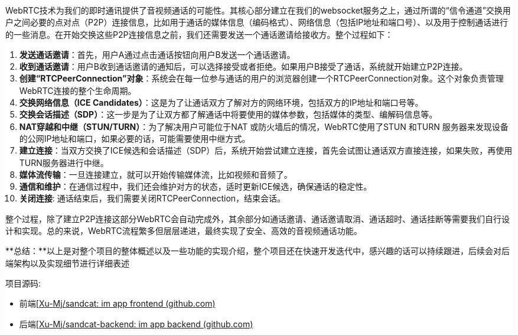 WebRTC技术为我们的即时通讯提供了音视频通话的可能性。其核心部分建立在我们的websocket服务之上，通过所谓的“信令通道”交换用户之间必要的点对点（P2P）连接信息，比如用于通话的媒体信息（编码格式）、网络信息（包括IP地址和端口号）、以及用于控制通话进行的一些消息。在开始交换这些P2P连接信息之前，我们还需要发送一个通话邀请给接收方。整个过程如下：

1. **发送通话邀请**：首先，用户A通过点击通话按钮向用户B发送一个通话邀请。
2. **收到通话邀请**：用户B收到通话邀请的通知后，可以选择接受或者拒绝。如果用户B接受了通话，系统就开始建立P2P连接。
3. **创建“RTCPeerConnection”对象**：系统会在每一位参与通话的用户的浏览器创建一个RTCPeerConnection对象。这个对象负责管理WebRTC连接的整个生命周期。
4. **交换网络信息（ICE Candidates）**：这是为了让通话双方了解对方的网络环境，包括双方的IP地址和端口号等。
5. **交换会话描述（SDP）**：这一步是为了让双方都了解通话中将要使用的媒体参数，包括媒体的类型、编解码信息等。
6. **NAT穿越和中继（STUN/TURN）**：为了解决用户可能位于NAT 或防火墙后的情况，WebRTC使用了STUN 和TURN 服务器来发现设备的公网IP地址和端口，如果必要的话，可能需要使用中继方式。
7. **建立连接**：当双方交换了ICE候选和会话描述（SDP）后，系统开始尝试建立连接，首先会试图让通话双方直接连接，如果失败，再使用TURN服务器进行中继。
8. **媒体流传输**：一旦连接建立，就可以开始传输媒体流，比如视频和音频了。
9. **通信和维护**：在通信过程中，我们还会维护对方的状态，适时更新ICE候选，确保通话的稳定性。
10. **关闭连接**: 通话结束后，我们需要关闭RTCPeerConnection，结束会话。

整个过程，除了建立P2P连接这部分WebRTC会自动完成外，其余部分如通话邀请、通话邀请取消、通话超时、通话挂断等需要我们自行设计和实现。总的来说，WebRTC流程繁多但层层递进，最终实现了安全、高效的音视频通话功能。

**总结：**以上是对整个项目的整体概述以及一些功能的实现介绍，整个项目还在快速开发迭代中，感兴趣的话可以持续跟进，后续会对后端架构以及实现细节进行详细表述

项目源码:

- 前端[[Xu-Mj/sandcat: im app frontend (github.com)](https://github.com/Xu-Mj/sandcat)

- 后端[[Xu-Mj/sandcat-backend: im app backend (github.com)](https://github.com/Xu-Mj/sandcat-backend)

